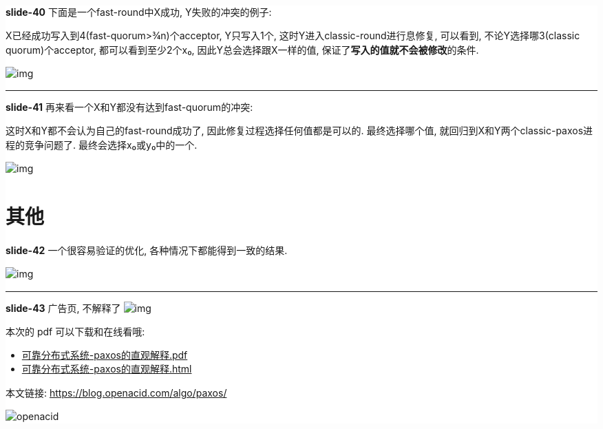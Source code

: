 **slide-40**
下面是一个fast-round中X成功, Y失败的冲突的例子:

X已经成功写入到4(fast-quorum>¾n)个acceptor, Y只写入1个, 这时Y进入classic-round进行息修复, 可以看到, 不论Y选择哪3(classic quorum)个acceptor, 都可以看到至少2个x₀, 因此Y总会选择跟X一样的值, 保证了**写入的值就不会被修改**的条件.

![img](https://tva1.sinaimg.cn/large/007S8ZIlly1gjoua8w58tj30m80gotau.jpg)

------

**slide-41**
再来看一个X和Y都没有达到fast-quorum的冲突:

这时X和Y都不会认为自己的fast-round成功了, 因此修复过程选择任何值都是可以的. 最终选择哪个值, 就回归到X和Y两个classic-paxos进程的竞争问题了. 最终会选择x₀或y₀中的一个.

![img](https://tva1.sinaimg.cn/large/007S8ZIlly1gjoub6kd9yj30m80gotat.jpg)

# 其他

**slide-42**
一个很容易验证的优化, 各种情况下都能得到一致的结果.

![img](https://tva1.sinaimg.cn/large/007S8ZIlly1gjoub4rcstj30m80go3z1.jpg)

------

**slide-43**
广告页, 不解释了 ![img](https://tva1.sinaimg.cn/large/007S8ZIlly1gjoub715lej30m80gotal.jpg)

本次的 pdf 可以下载和在线看哦:

- [可靠分布式系统-paxos的直观解释.pdf](https://blog.openacid.com/post-res/paxos/可靠分布式系统-paxos的直观解释.pdf)
- [可靠分布式系统-paxos的直观解释.html](https://blog.openacid.com/post-res/paxos/可靠分布式系统-paxos的直观解释.html)

本文链接: https://blog.openacid.com/algo/paxos/

![openacid](https://tva1.sinaimg.cn/large/007S8ZIlly1gjoua625y2j30m8096aax.jpg)

